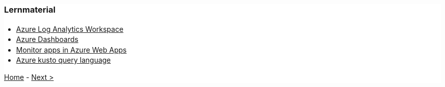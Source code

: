 ### Lernmaterial

- [Azure Log Analytics Workspace](https://docs.microsoft.com/en-us/azure/azure-monitor/logs/log-analytics-workspace-overview)
- [Azure Dashboards](https://docs.microsoft.com/en-us/azure/azure-portal/azure-portal-dashboards)
- [Monitor apps in Azure Web Apps](https://docs.microsoft.com/en-us/azure/app-service/monitor-app-service)
- [Azure kusto query language](https://docs.microsoft.com/en-us/azure/data-explorer/kusto/query/)


[Home](../../README.md) - [Next >](../challenge11/README.md)